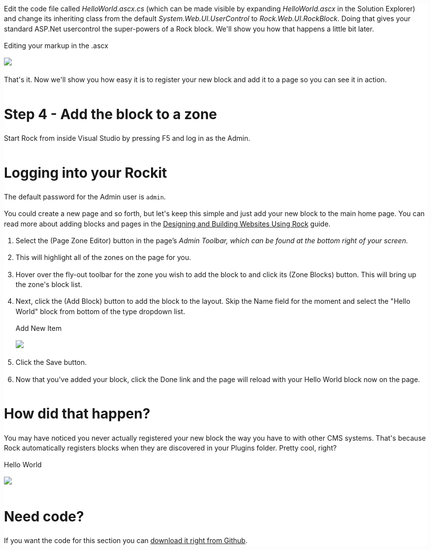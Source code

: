 Edit the code file called _HelloWorld.ascx.cs_ (which can be made visible by expanding _HelloWorld.ascx_ in the Solution Explorer) and change its inheriting class from the default _System.Web.UI.UserControl_ to _Rock.Web.UI.RockBlock_. Doing that gives your standard ASP.Net usercontrol the super-powers of a Rock block. We'll show you how that happens a little bit later.

Editing your markup in the .ascx

![](https://rockrms.blob.core.windows.net/documentation/Books/19/1.1.0/images/hello-world-edit-codefile.png)

That's it. Now we'll show you how easy it is to register your new block and add it to a page so you can see it in action.

[](#step4addtheblocktoazone)Step 4 - Add the block to a zone
============================================================

Start Rock from inside Visual Studio by pressing F5 and log in as the Admin.

Logging into your Rockit
========================

The default password for the Admin user is `admin`.

You could create a new page and so forth, but let's keep this simple and just add your new block to the main home page. You can read more about adding blocks and pages in the [Designing and Building Websites Using Rock](/Rock/BookContent/14/14#addingcontenttorock) guide.

1.  Select the (Page Zone Editor) button in the page’s _Admin Toolbar, which can be found at the bottom right of your screen._
2.  This will highlight all of the zones on the page for you.
3.  Hover over the fly-out toolbar for the zone you wish to add the block to and click its (Zone Blocks) button. This will bring up the zone's block list.
4.  Next, click the (Add Block) button to add the block to the layout. Skip the Name field for the moment and select the "Hello World" block from bottom of the type dropdown list.
    
    Add New Item
    
    ![](https://rockrms.blob.core.windows.net/documentation/Books/19/1.3.0/images/hello-world-add-block-to-zone.png)
    
5.  Click the Save button.
6.  Now that you've added your block, click the Done link and the page will reload with your Hello World block now on the page.

How did that happen?
====================

You may have noticed you never actually registered your new block the way you have to with other CMS systems. That's because Rock automatically registers blocks when they are discovered in your Plugins folder. Pretty cool, right?

Hello World

![](https://rockrms.blob.core.windows.net/documentation/Books/19/1.3.0/images/hello-world-results.png)

Need code?
==========

If you want the code for this section you can [download it right from Github](https://github.com/SparkDevNetwork/Rockit/archive/tutorial-01.zip).[](https://github.com/SparkDevNetwork/Rockit/archive/tutorial-01.zip)
